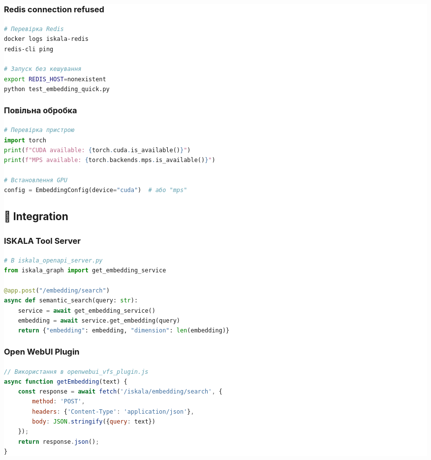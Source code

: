 ### Redis connection refused

```bash
# Перевірка Redis
docker logs iskala-redis
redis-cli ping

# Запуск без кешування
export REDIS_HOST=nonexistent
python test_embedding_quick.py
```

### Повільна обробка

```python
# Перевірка пристрою
import torch
print(f"CUDA available: {torch.cuda.is_available()}")
print(f"MPS available: {torch.backends.mps.is_available()}")

# Встановлення GPU
config = EmbeddingConfig(device="cuda")  # або "mps"
```

## 🔗 Integration

### ISKALA Tool Server

```python
# В iskala_openapi_server.py
from iskala_graph import get_embedding_service

@app.post("/embedding/search")
async def semantic_search(query: str):
    service = await get_embedding_service()
    embedding = await service.get_embedding(query)
    return {"embedding": embedding, "dimension": len(embedding)}
```

### Open WebUI Plugin

```javascript
// Використання в openwebui_vfs_plugin.js
async function getEmbedding(text) {
    const response = await fetch('/iskala/embedding/search', {
        method: 'POST',
        headers: {'Content-Type': 'application/json'},
        body: JSON.stringify({query: text})
    });
    return response.json();
}
```
